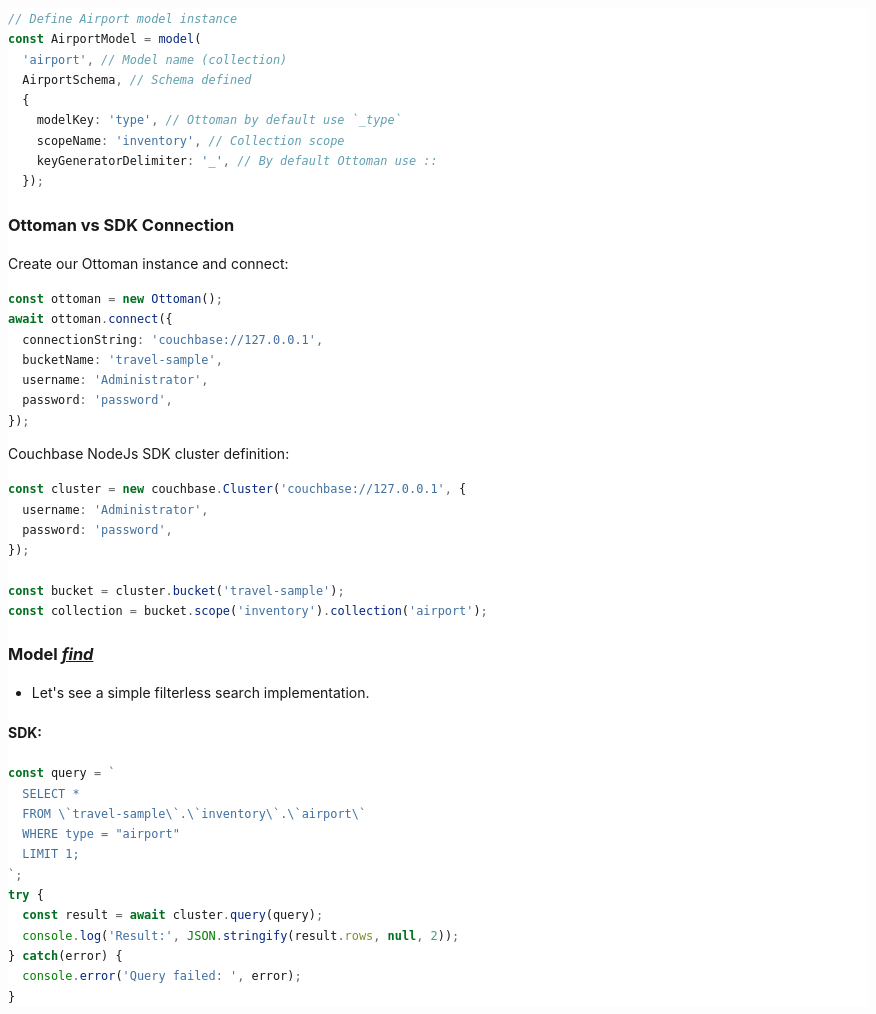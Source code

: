 ```typescript
// Define Airport model instance
const AirportModel = model(
  'airport', // Model name (collection)
  AirportSchema, // Schema defined
  {
    modelKey: 'type', // Ottoman by default use `_type`
    scopeName: 'inventory', // Collection scope
    keyGeneratorDelimiter: '_', // By default Ottoman use ::
  });
```

### Ottoman vs SDK Connection

Create our Ottoman instance and connect:

```typescript
const ottoman = new Ottoman();
await ottoman.connect({
  connectionString: 'couchbase://127.0.0.1',
  bucketName: 'travel-sample',
  username: 'Administrator',
  password: 'password',
});
```

Couchbase NodeJs SDK cluster definition:

```typescript
const cluster = new couchbase.Cluster('couchbase://127.0.0.1', {
  username: 'Administrator',
  password: 'password',
});

const bucket = cluster.bucket('travel-sample');
const collection = bucket.scope('inventory').collection('airport');
```

### Model *[find](/interfaces/imodel.html#find)*

- Let's see a simple filterless search implementation.

#### SDK:

```typescript
const query = `
  SELECT *
  FROM \`travel-sample\`.\`inventory\`.\`airport\`
  WHERE type = "airport"
  LIMIT 1;
`;
try {
  const result = await cluster.query(query);
  console.log('Result:', JSON.stringify(result.rows, null, 2));
} catch(error) {
  console.error('Query failed: ', error);
}
```
